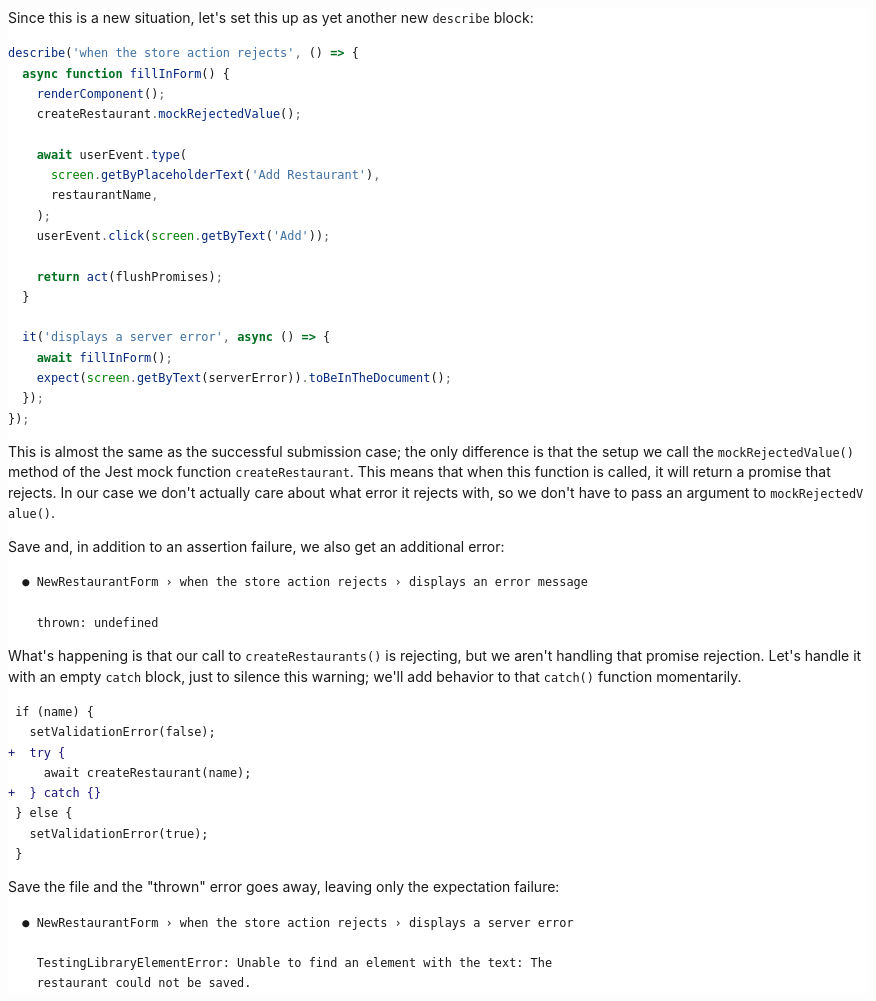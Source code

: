 Since this is a new situation, let's set this up as yet another new `describe` block:

```js
describe('when the store action rejects', () => {
  async function fillInForm() {
    renderComponent();
    createRestaurant.mockRejectedValue();

    await userEvent.type(
      screen.getByPlaceholderText('Add Restaurant'),
      restaurantName,
    );
    userEvent.click(screen.getByText('Add'));

    return act(flushPromises);
  }

  it('displays a server error', async () => {
    await fillInForm();
    expect(screen.getByText(serverError)).toBeInTheDocument();
  });
});
```

This is almost the same as the successful submission case; the only difference is that the setup we call the `mockRejectedValue()` method of the Jest mock function `createRestaurant`. This means that when this function is called, it will return a promise that rejects. In our case we don't actually care about what error it rejects with, so we don't have to pass an argument to `mockRejectedValue()`.

Save and, in addition to an assertion failure, we also get an additional error:

```sh
  ● NewRestaurantForm › when the store action rejects › displays an error message

    thrown: undefined
```

What's happening is that our call to `createRestaurants()` is rejecting, but we aren't handling that promise rejection. Let's handle it with an empty `catch` block, just to silence this warning; we'll add behavior to that `catch()` function momentarily.

```diff
 if (name) {
   setValidationError(false);
+  try {
     await createRestaurant(name);
+  } catch {}
 } else {
   setValidationError(true);
 }
```

Save the file and the "thrown" error goes away, leaving only the expectation failure:

```sh
  ● NewRestaurantForm › when the store action rejects › displays a server error

    TestingLibraryElementError: Unable to find an element with the text: The
    restaurant could not be saved.
```
